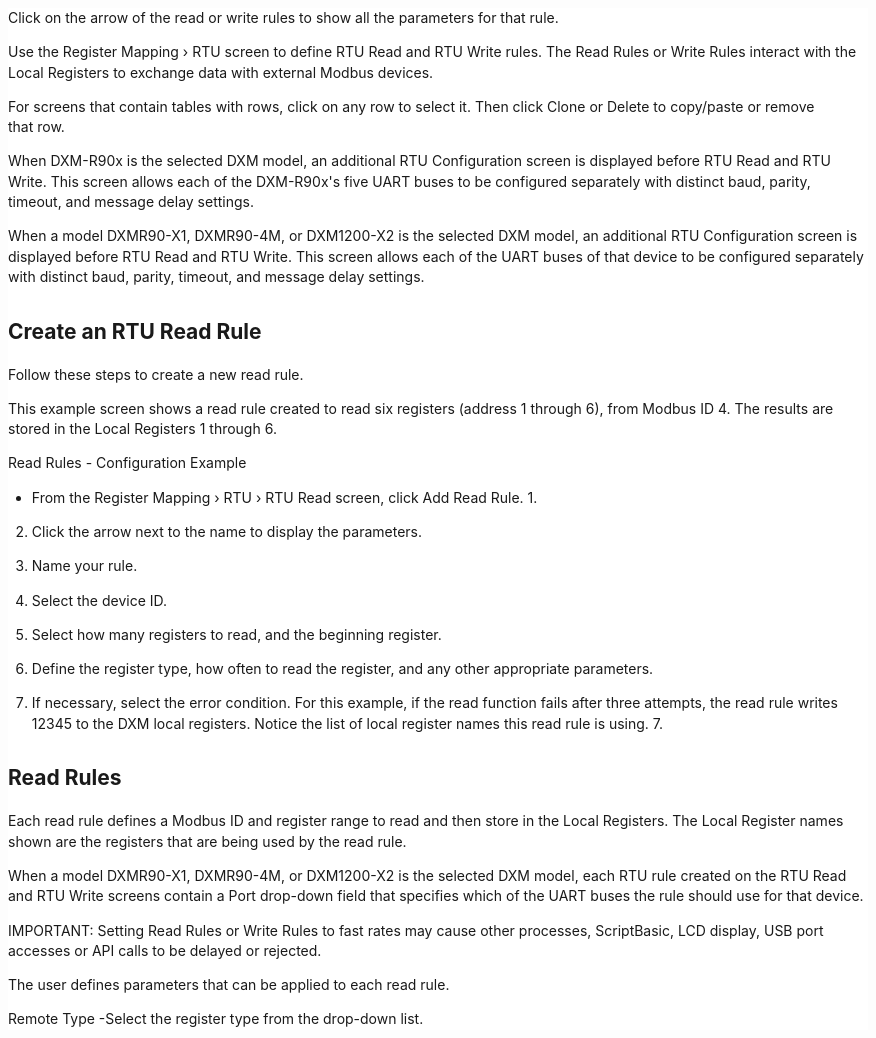 Click on the arrow of the read or write rules to show all the parameters for that rule.



Use the Register Mapping › RTU screen to define RTU Read and RTU Write rules. The Read Rules or Write Rules interact with the Local Registers to exchange data with external Modbus devices.

For screens that contain tables with rows, click on any row to select it. Then click Clone or Delete to copy/paste or remove that row.

When DXM-R90x is the selected DXM model, an additional RTU Configuration screen is displayed before RTU Read and RTU Write. This screen allows each of the DXM-R90x's five UART buses to be configured separately with distinct baud, parity, timeout, and message delay settings.

When a model DXMR90-X1, DXMR90-4M, or DXM1200-X2 is the selected DXM model, an additional RTU Configuration screen is displayed before RTU Read and RTU Write. This screen allows each of the UART buses of that device to be configured separately with distinct baud, parity, timeout, and message delay settings.

## Create an RTU Read Rule

Follow these steps to create a new read rule.

This example screen shows a read rule created to read six registers (address 1 through 6), from Modbus ID 4. The results are stored in the Local Registers 1 through 6.

Read Rules - Configuration Example



- From the Register Mapping › RTU › RTU Read screen, click Add Read Rule. 1.
2. Click the arrow next to the name to display the parameters.

3. Name your rule.
4. Select the device ID.
5. Select how many registers to read, and the beginning register.
6. Define the register type, how often to read the register, and any other appropriate parameters.
5. If necessary, select the error condition. For this example, if the read function fails after three attempts, the read rule writes 12345 to the DXM local registers. Notice the list of local register names this read rule is using. 7.

## Read Rules

Each read rule defines a Modbus ID and register range to read and then store in the Local Registers. The Local Register names shown are the registers that are being used by the read rule.

When a model DXMR90-X1, DXMR90-4M, or DXM1200-X2 is the selected DXM model, each RTU rule created on the RTU Read and RTU Write screens contain a Port drop-down field that specifies which of the UART buses the rule should use for that device.

IMPORTANT: Setting Read Rules or Write Rules to fast rates may cause other processes, ScriptBasic, LCD display, USB port accesses or API calls to be delayed or rejected.



The user defines parameters that can be applied to each read rule.

Remote Type -Select the register type from the drop-down list.
